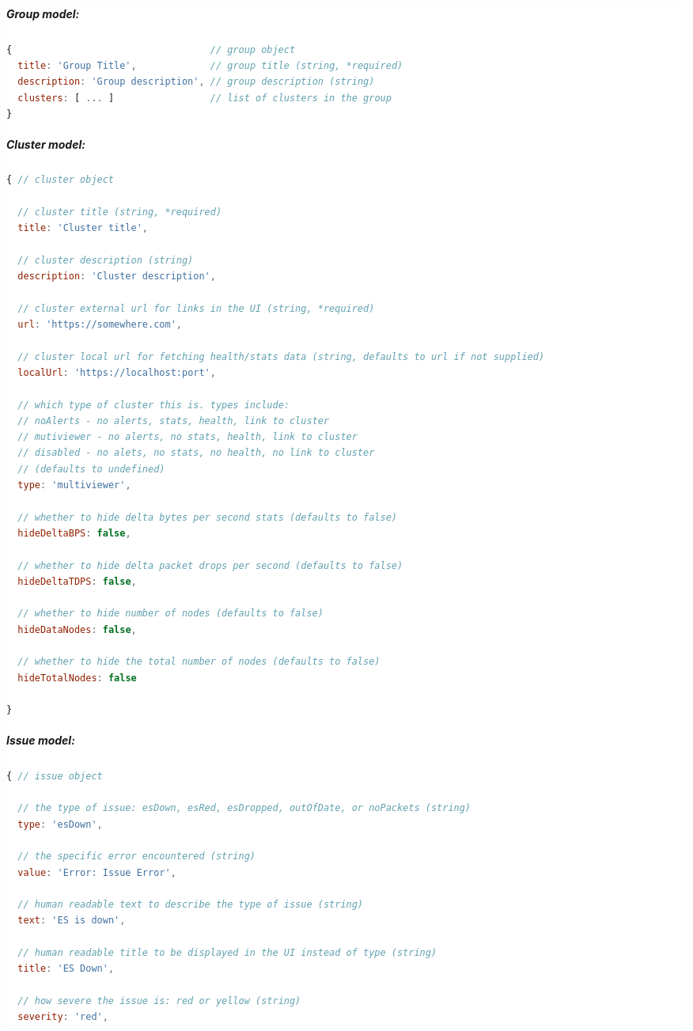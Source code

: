 ##### Group model:
```javascript
{                                   // group object
  title: 'Group Title',             // group title (string, *required)
  description: 'Group description', // group description (string)
  clusters: [ ... ]                 // list of clusters in the group
}
```
##### Cluster model:
```javascript
{ // cluster object

  // cluster title (string, *required)
  title: 'Cluster title',

  // cluster description (string)
  description: 'Cluster description',

  // cluster external url for links in the UI (string, *required)
  url: 'https://somewhere.com',

  // cluster local url for fetching health/stats data (string, defaults to url if not supplied)
  localUrl: 'https://localhost:port',

  // which type of cluster this is. types include:
  // noAlerts - no alerts, stats, health, link to cluster
  // mutiviewer - no alerts, no stats, health, link to cluster
  // disabled - no alets, no stats, no health, no link to cluster
  // (defaults to undefined)
  type: 'multiviewer',

  // whether to hide delta bytes per second stats (defaults to false)
  hideDeltaBPS: false,

  // whether to hide delta packet drops per second (defaults to false)
  hideDeltaTDPS: false,

  // whether to hide number of nodes (defaults to false)
  hideDataNodes: false,

  // whether to hide the total number of nodes (defaults to false)
  hideTotalNodes: false

}
```
##### Issue model:
```javascript
{ // issue object

  // the type of issue: esDown, esRed, esDropped, outOfDate, or noPackets (string)
  type: 'esDown',

  // the specific error encountered (string)
  value: 'Error: Issue Error',

  // human readable text to describe the type of issue (string)
  text: 'ES is down',

  // human readable title to be displayed in the UI instead of type (string)
  title: 'ES Down',

  // how severe the issue is: red or yellow (string)
  severity: 'red',

```

[vue]: https://vuejs.org/
[vuecli]: https://cli.vuejs.org/
[webpack]: https://webpack.github.io/
[node]: https://nodejs.org
[npm]: https://www.npmjs.org/
[eslint]: https://eslint.org/
[bcrypt]: https://github.com/kelektiv/node.bcrypt.js#readme